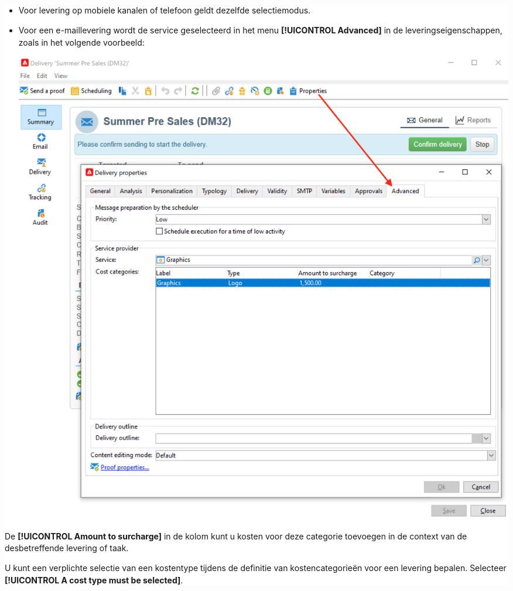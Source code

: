 * Voor levering op mobiele kanalen of telefoon geldt dezelfde selectiemodus.
* Voor een e-maillevering wordt de service geselecteerd in het menu **[!UICONTROL Advanced]** in de leveringseigenschappen, zoals in het volgende voorbeeld:

   ![](assets/supplier-email-delivery-select.png)

De **[!UICONTROL Amount to surcharge]** in de kolom kunt u kosten voor deze categorie toevoegen in de context van de desbetreffende levering of taak.

U kunt een verplichte selectie van een kostentype tijdens de definitie van kostencategorieën voor een levering bepalen. Selecteer **[!UICONTROL A cost type must be selected]**.
